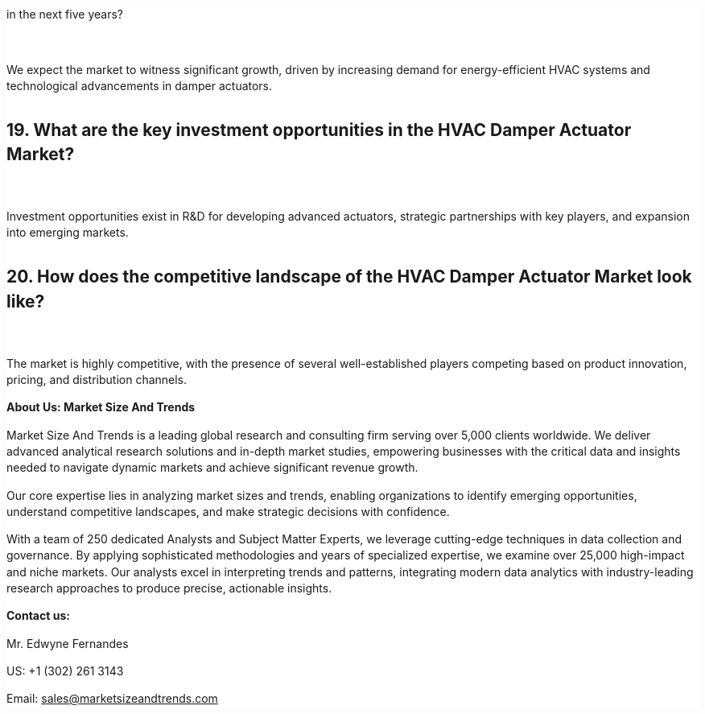 in the next five years?</h2><p>&nbsp;</p><p>We expect the market to witness significant growth, driven by increasing demand for energy-efficient HVAC systems and technological advancements in damper actuators.</p><h2>19. What are the key investment opportunities in the HVAC Damper Actuator Market?</h2><p>&nbsp;</p><p>Investment opportunities exist in R&D for developing advanced actuators, strategic partnerships with key players, and expansion into emerging markets.</p><h2>20. How does the competitive landscape of the HVAC Damper Actuator Market look like?</h2><p>&nbsp;</p><p>The market is highly competitive, with the presence of several well-established players competing based on product innovation, pricing, and distribution channels.</p></body></html></p><p><strong>About Us:&nbsp;Market Size And Trends</strong></p><p>Market Size And Trends&nbsp;is a leading global research and consulting firm serving over 5,000 clients worldwide. We deliver advanced analytical research solutions and in-depth market studies, empowering businesses with the critical data and insights needed to navigate dynamic markets and achieve significant revenue growth.</p><p>Our core expertise lies in analyzing market sizes and trends, enabling organizations to identify emerging opportunities, understand competitive landscapes, and make strategic decisions with confidence.</p><p>With a team of 250 dedicated Analysts and Subject Matter Experts, we leverage cutting-edge techniques in data collection and governance. By applying sophisticated methodologies and years of specialized expertise, we examine over 25,000 high-impact and niche markets. Our analysts excel in interpreting trends and patterns, integrating modern data analytics with industry-leading research approaches to produce precise, actionable insights.</p><p><strong>Contact us:</strong></p><p>Mr. Edwyne Fernandes</p><p>US: +1 (302) 261 3143</p><p>Email: <a href="mailto:sales@marketsizeandtrends.com">sales@marketsizeandtrends.com</a>&nbsp;</p>
